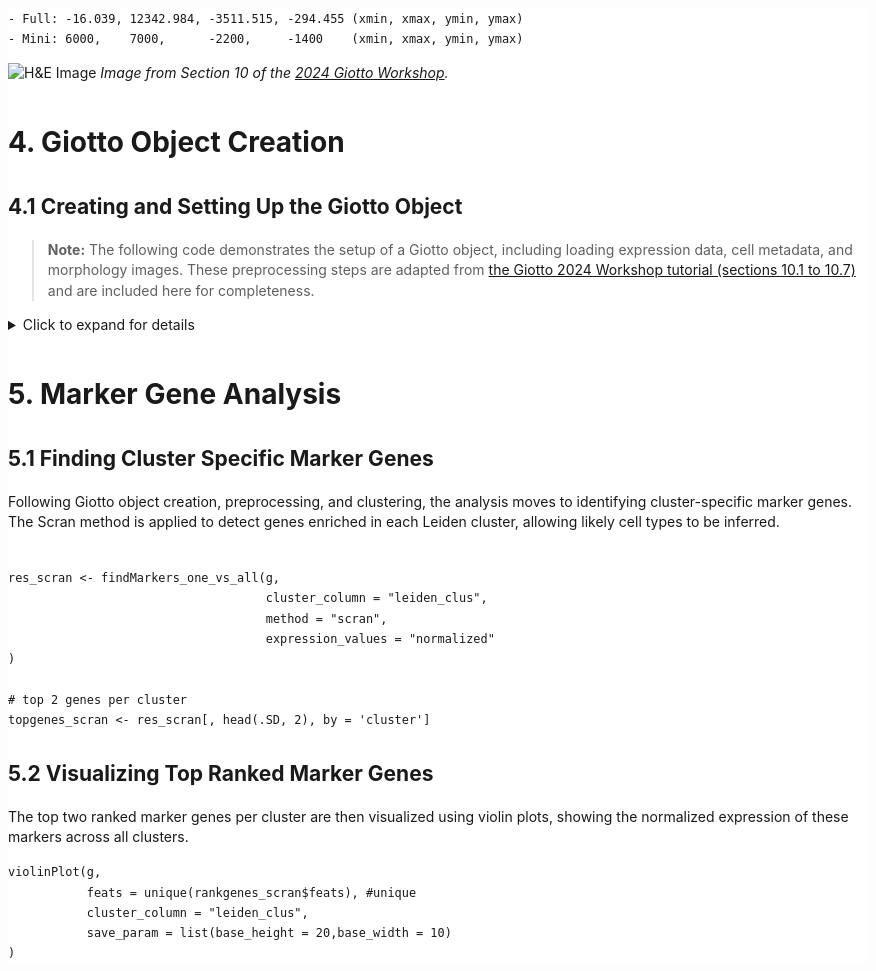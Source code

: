 ```{r, eval=FALSE}
- Full: -16.039, 12342.984, -3511.515, -294.455 (xmin, xmax, ymin, ymax)
- Mini: 6000,    7000,      -2200,     -1400    (xmin, xmax, ymin, ymax)
```

![H&E Image](he.png)
*Image from Section 10 of the [2024 Giotto Workshop](https://drieslab.github.io/giotto_workshop_2024/xenium-1.html#aggregate-analyses-workflow).*


# 4. Giotto Object Creation 
## 4.1 Creating and Setting Up the Giotto Object
> **Note:** The following code demonstrates the setup of a Giotto object, including loading expression data, cell metadata, and morphology images. These preprocessing steps are adapted from [the Giotto 2024 Workshop tutorial (sections 10.1 to 10.7)](https://drieslab.github.io/giotto_workshop_2024/xenium-1.html#aggregate-analyses-workflow) and are included here for completeness.

<details><summary>Click to expand for details </summary></details>


# 5. Marker Gene Analysis
## 5.1 Finding Cluster Specific Marker Genes 
Following Giotto object creation, preprocessing, and clustering, the analysis moves to identifying cluster-specific marker genes. The Scran method is applied to detect genes enriched in each Leiden cluster, allowing likely cell types to be inferred. 

```{r, eval=FALSE}

res_scran <- findMarkers_one_vs_all(g, 
                                    cluster_column = "leiden_clus", 
                                    method = "scran",
                                    expression_values = "normalized"
)

# top 2 genes per cluster
topgenes_scran <- res_scran[, head(.SD, 2), by = 'cluster']
```

## 5.2 Visualizing Top Ranked Marker Genes
The top two ranked marker genes per cluster are then visualized using violin plots, showing the normalized expression of these markers across all clusters.
```{r, eval = FALSE}
violinPlot(g, 
           feats = unique(rankgenes_scran$feats), #unique
           cluster_column = "leiden_clus", 
           save_param = list(base_height = 20,base_width = 10)
)
``` 
